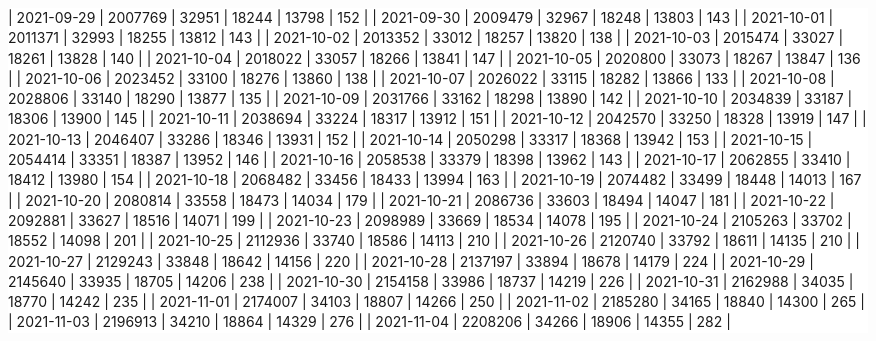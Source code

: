 | 2021-09-29 | 2007769 | 32951 | 18244 | 13798 | 152 |
| 2021-09-30 | 2009479 | 32967 | 18248 | 13803 | 143 |
| 2021-10-01 | 2011371 | 32993 | 18255 | 13812 | 143 |
| 2021-10-02 | 2013352 | 33012 | 18257 | 13820 | 138 |
| 2021-10-03 | 2015474 | 33027 | 18261 | 13828 | 140 |
| 2021-10-04 | 2018022 | 33057 | 18266 | 13841 | 147 |
| 2021-10-05 | 2020800 | 33073 | 18267 | 13847 | 136 |
| 2021-10-06 | 2023452 | 33100 | 18276 | 13860 | 138 |
| 2021-10-07 | 2026022 | 33115 | 18282 | 13866 | 133 |
| 2021-10-08 | 2028806 | 33140 | 18290 | 13877 | 135 |
| 2021-10-09 | 2031766 | 33162 | 18298 | 13890 | 142 |
| 2021-10-10 | 2034839 | 33187 | 18306 | 13900 | 145 |
| 2021-10-11 | 2038694 | 33224 | 18317 | 13912 | 151 |
| 2021-10-12 | 2042570 | 33250 | 18328 | 13919 | 147 |
| 2021-10-13 | 2046407 | 33286 | 18346 | 13931 | 152 |
| 2021-10-14 | 2050298 | 33317 | 18368 | 13942 | 153 |
| 2021-10-15 | 2054414 | 33351 | 18387 | 13952 | 146 |
| 2021-10-16 | 2058538 | 33379 | 18398 | 13962 | 143 |
| 2021-10-17 | 2062855 | 33410 | 18412 | 13980 | 154 |
| 2021-10-18 | 2068482 | 33456 | 18433 | 13994 | 163 |
| 2021-10-19 | 2074482 | 33499 | 18448 | 14013 | 167 |
| 2021-10-20 | 2080814 | 33558 | 18473 | 14034 | 179 |
| 2021-10-21 | 2086736 | 33603 | 18494 | 14047 | 181 |
| 2021-10-22 | 2092881 | 33627 | 18516 | 14071 | 199 |
| 2021-10-23 | 2098989 | 33669 | 18534 | 14078 | 195 |
| 2021-10-24 | 2105263 | 33702 | 18552 | 14098 | 201 |
| 2021-10-25 | 2112936 | 33740 | 18586 | 14113 | 210 |
| 2021-10-26 | 2120740 | 33792 | 18611 | 14135 | 210 |
| 2021-10-27 | 2129243 | 33848 | 18642 | 14156 | 220 |
| 2021-10-28 | 2137197 | 33894 | 18678 | 14179 | 224 |
| 2021-10-29 | 2145640 | 33935 | 18705 | 14206 | 238 |
| 2021-10-30 | 2154158 | 33986 | 18737 | 14219 | 226 |
| 2021-10-31 | 2162988 | 34035 | 18770 | 14242 | 235 |
| 2021-11-01 | 2174007 | 34103 | 18807 | 14266 | 250 |
| 2021-11-02 | 2185280 | 34165 | 18840 | 14300 | 265 |
| 2021-11-03 | 2196913 | 34210 | 18864 | 14329 | 276 |
| 2021-11-04 | 2208206 | 34266 | 18906 | 14355 | 282 |